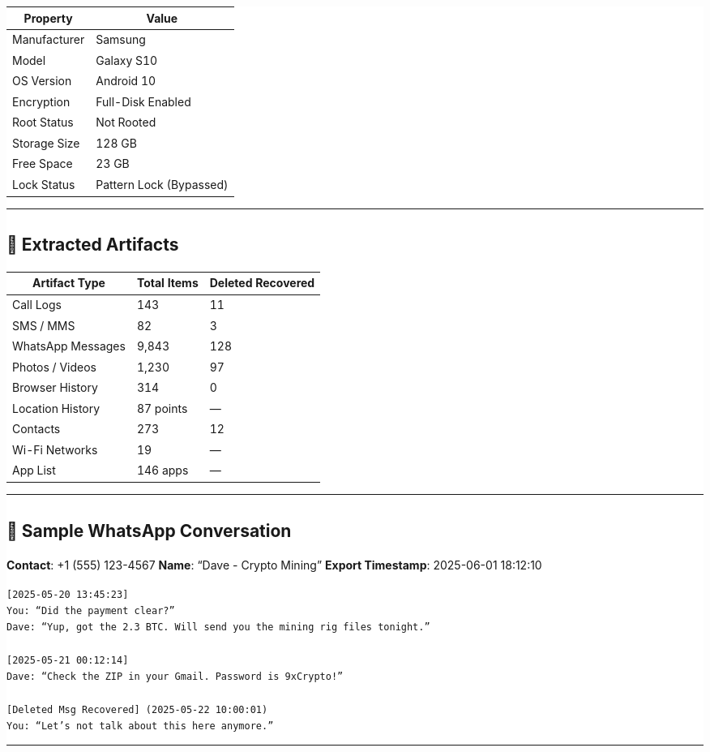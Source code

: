 | Property     | Value                   |
| ------------ | ----------------------- |
| Manufacturer | Samsung                 |
| Model        | Galaxy S10              |
| OS Version   | Android 10              |
| Encryption   | Full-Disk Enabled       |
| Root Status  | Not Rooted              |
| Storage Size | 128 GB                  |
| Free Space   | 23 GB                   |
| Lock Status  | Pattern Lock (Bypassed) |

---

## 📂 Extracted Artifacts

| Artifact Type     | Total Items | Deleted Recovered |
| ----------------- | ----------- | ----------------- |
| Call Logs         | 143         | 11                |
| SMS / MMS         | 82          | 3                 |
| WhatsApp Messages | 9,843       | 128               |
| Photos / Videos   | 1,230       | 97                |
| Browser History   | 314         | 0                 |
| Location History  | 87 points   | —                 |
| Contacts          | 273         | 12                |
| Wi-Fi Networks    | 19          | —                 |
| App List          | 146 apps    | —                 |

---

## 💬 Sample WhatsApp Conversation

**Contact**: +1 (555) 123-4567
**Name**: “Dave - Crypto Mining”
**Export Timestamp**: 2025-06-01 18:12:10

```text
[2025-05-20 13:45:23]
You: “Did the payment clear?”
Dave: “Yup, got the 2.3 BTC. Will send you the mining rig files tonight.”

[2025-05-21 00:12:14]
Dave: “Check the ZIP in your Gmail. Password is 9xCrypto!”

[Deleted Msg Recovered] (2025-05-22 10:00:01)
You: “Let’s not talk about this here anymore.”
```

---